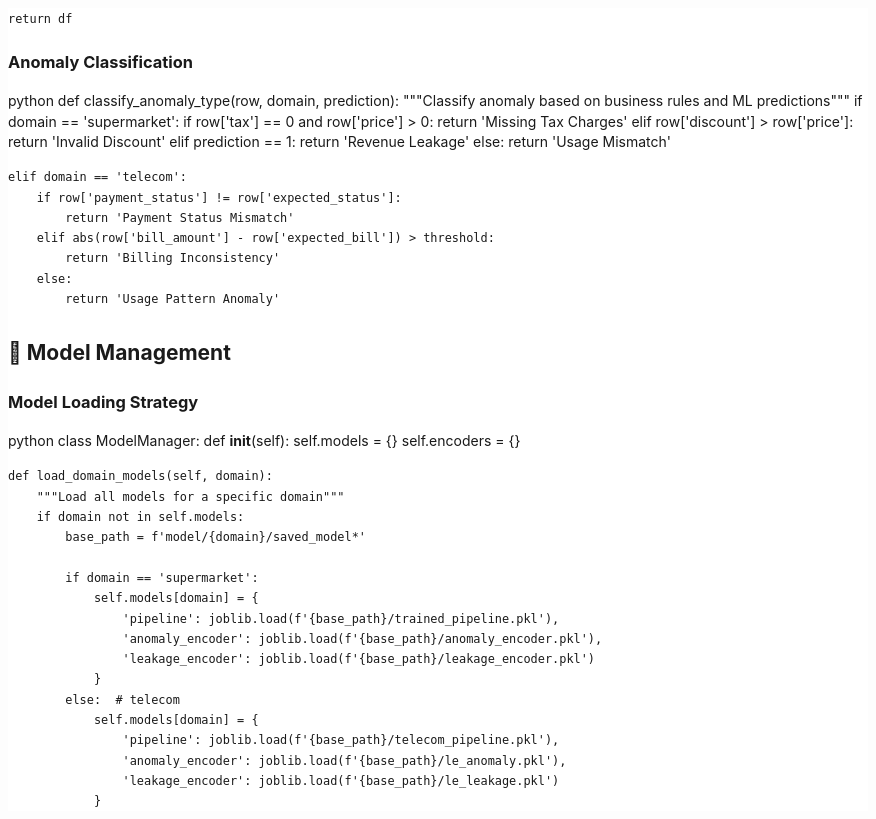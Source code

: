     return df


### Anomaly Classification
python
def classify_anomaly_type(row, domain, prediction):
    """Classify anomaly based on business rules and ML predictions"""
    if domain == 'supermarket':
        if row['tax'] == 0 and row['price'] > 0:
            return 'Missing Tax Charges'
        elif row['discount'] > row['price']:
            return 'Invalid Discount'
        elif prediction == 1:
            return 'Revenue Leakage'
        else:
            return 'Usage Mismatch'
            
    elif domain == 'telecom':
        if row['payment_status'] != row['expected_status']:
            return 'Payment Status Mismatch'
        elif abs(row['bill_amount'] - row['expected_bill']) > threshold:
            return 'Billing Inconsistency'
        else:
            return 'Usage Pattern Anomaly'


## 🔧 Model Management

### Model Loading Strategy
python
class ModelManager:
    def __init__(self):
        self.models = {}
        self.encoders = {}
        
    def load_domain_models(self, domain):
        """Load all models for a specific domain"""
        if domain not in self.models:
            base_path = f'model/{domain}/saved_model*'
            
            if domain == 'supermarket':
                self.models[domain] = {
                    'pipeline': joblib.load(f'{base_path}/trained_pipeline.pkl'),
                    'anomaly_encoder': joblib.load(f'{base_path}/anomaly_encoder.pkl'),
                    'leakage_encoder': joblib.load(f'{base_path}/leakage_encoder.pkl')
                }
            else:  # telecom
                self.models[domain] = {
                    'pipeline': joblib.load(f'{base_path}/telecom_pipeline.pkl'),
                    'anomaly_encoder': joblib.load(f'{base_path}/le_anomaly.pkl'),
                    'leakage_encoder': joblib.load(f'{base_path}/le_leakage.pkl')
                }
                